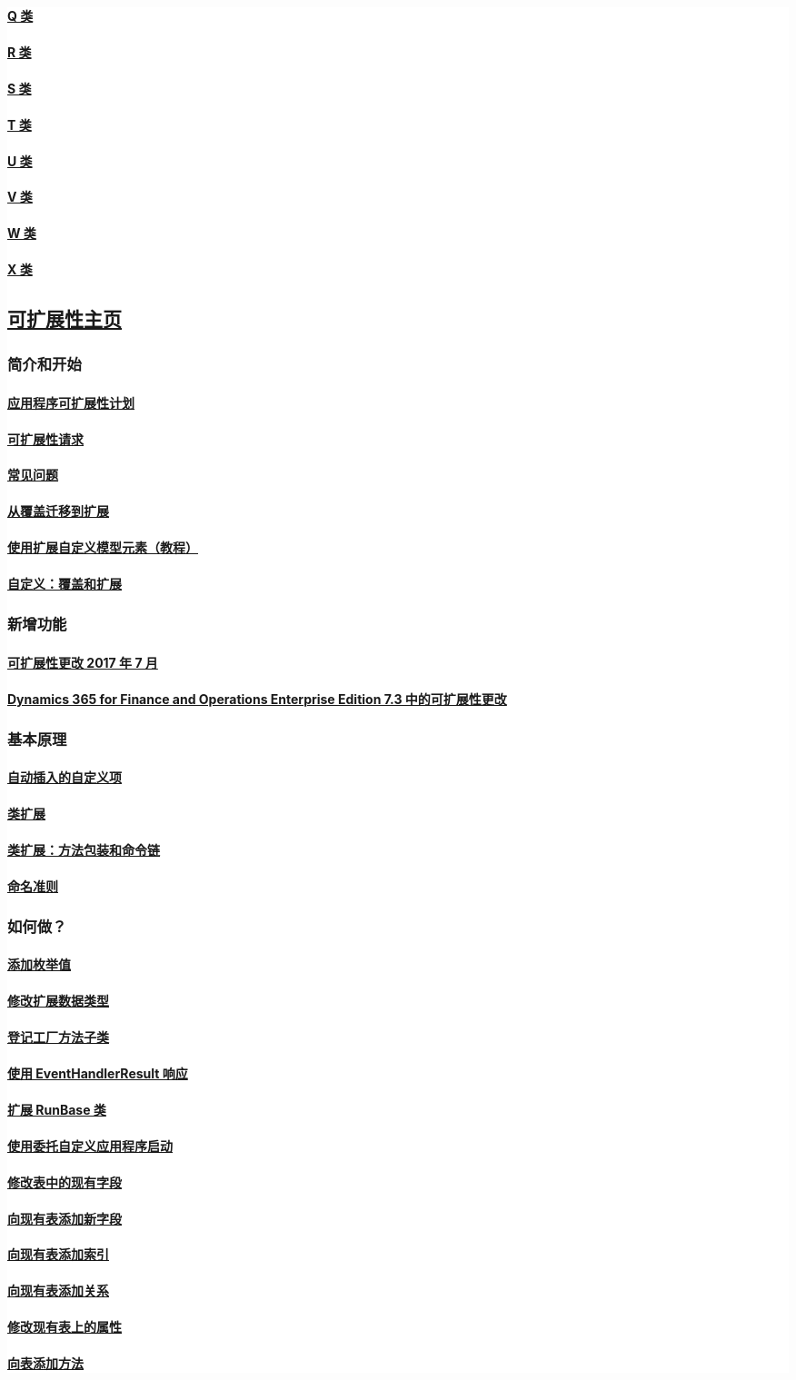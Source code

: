 #### [Q 类](dev-ref/q-classes.md)
#### [R 类](dev-ref/r-classes.md)
#### [S 类](dev-ref/s-classes.md)
#### [T 类](dev-ref/t-classes.md)
#### [U 类](dev-ref/u-classes.md)
#### [V 类](dev-ref/v-classes.md)
#### [W 类](dev-ref/w-classes.md)
#### [X 类](dev-ref/x-classes.md)

## [可扩展性主页](extensibility/extensibility-home-page.md)
### 简介和开始
#### [应用程序可扩展性计划](extensibility/extensibility-roadmap.md)
#### [可扩展性请求](extensibility/extensibility-requests.md) 
#### [常见问题](extensibility/app-sealing-faq.md) 
#### [从覆盖迁移到扩展](extensibility/migrate-overlayer-extension.md)
#### [使用扩展自定义模型元素（教程）](extensibility/customize-model-elements-extensions.md)
#### [自定义：覆盖和扩展](extensibility/customization-overlayering-extensions.md)
### 新增功能
#### [可扩展性更改 2017 年 7 月](extensibility/changes-july-2017.md)
#### [Dynamics 365 for Finance and Operations Enterprise Edition 7.3 中的可扩展性更改](extensibility/extensibility-changes-73.md)
### 基本原理
#### [自动插入的自定义项](extensibility/intrusive-customizations.md)
#### [类扩展](extensibility/class-extensions.md)
#### [类扩展：方法包装和命令链](extensibility/method-wrapping-coc.md)
#### [命名准则](extensibility/naming-guidelines-extensions.md)
### 如何做？
#### [添加枚举值](extensibility/add-enum-value.md)
#### [修改扩展数据类型](extensibility/modify-edt.md) 
#### [登记工厂方法子类](extensibility/register-subclass-factory-methods.md)
#### [使用 EventHandlerResult 响应](extensibility/respond-event-handler-result.md)
#### [扩展 RunBase 类](extensibility/extend-runbase-class.md)
#### [使用委托自定义应用程序启动](extensibility/startup-customizations.md)
#### [修改表中的现有字段](extensibility/modify-existing-field.md)
#### [向现有表添加新字段](extensibility/add-field-extension.md)
#### [向现有表添加索引](extensibility/add-index.md)
#### [向现有表添加关系](extensibility/add-relation.md)
#### [修改现有表上的属性](extensibility/modify-properties.md)
#### [向表添加方法](extensibility/add-method-table.md)